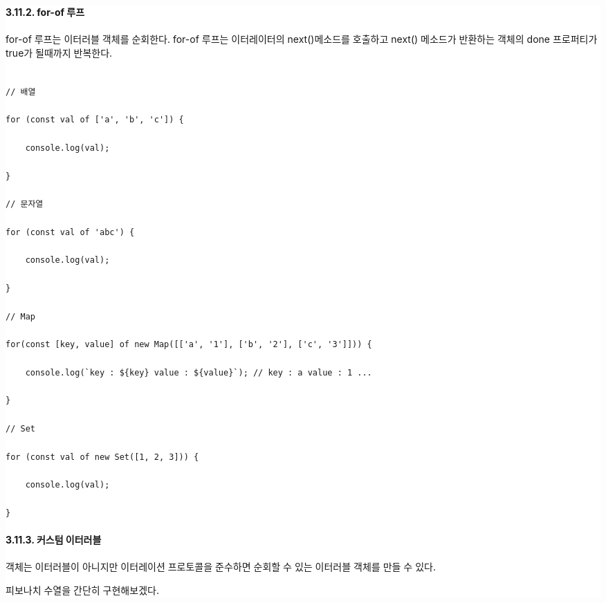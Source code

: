 
 

#### 3.11.2. for-of 루프

 

for-of 루프는 이터러블 객체를 순회한다. for-of 루프는 이터레이터의 next()메소드를 호출하고 next() 메소드가 반환하는 객체의 done 프로퍼티가 true가 될때까지 반복한다.

 

```

// 배열

for (const val of ['a', 'b', 'c']) {

    console.log(val);

}

// 문자열

for (const val of 'abc') {

    console.log(val);

}

// Map

for(const [key, value] of new Map([['a', '1'], ['b', '2'], ['c', '3']])) {

    console.log(`key : ${key} value : ${value}`); // key : a value : 1 ...

}

// Set

for (const val of new Set([1, 2, 3])) {

    console.log(val);

}

```

 

#### 3.11.3. 커스텀 이터러블

 

객체는 이터러블이 아니지만 이터레이션 프로토콜을 준수하면 순회할 수 있는 이터러블 객체를 만들 수 있다.

피보나치 수열을 간단히 구현해보겠다.
